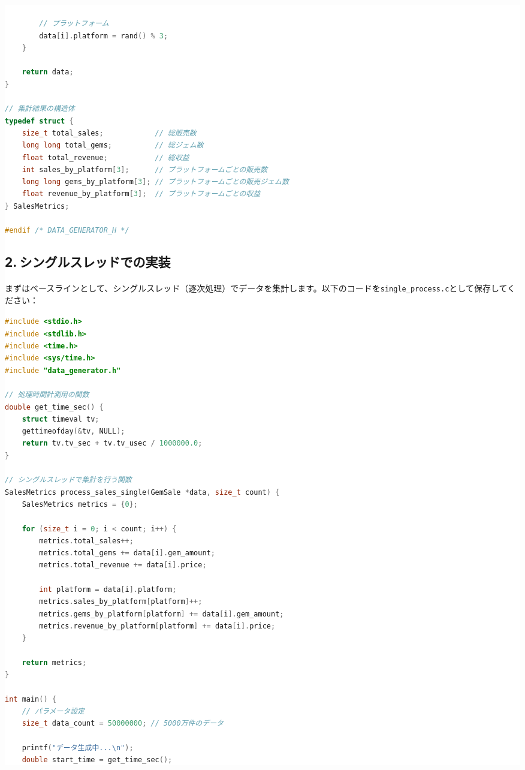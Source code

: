 ```c
        
        // プラットフォーム
        data[i].platform = rand() % 3;
    }
    
    return data;
}

// 集計結果の構造体
typedef struct {
    size_t total_sales;            // 総販売数
    long long total_gems;          // 総ジェム数
    float total_revenue;           // 総収益
    int sales_by_platform[3];      // プラットフォームごとの販売数
    long long gems_by_platform[3]; // プラットフォームごとの販売ジェム数
    float revenue_by_platform[3];  // プラットフォームごとの収益
} SalesMetrics;

#endif /* DATA_GENERATOR_H */
```

## 2. シングルスレッドでの実装

まずはベースラインとして、シングルスレッド（逐次処理）でデータを集計します。以下のコードを`single_process.c`として保存してください：

```c
#include <stdio.h>
#include <stdlib.h>
#include <time.h>
#include <sys/time.h>
#include "data_generator.h"

// 処理時間計測用の関数
double get_time_sec() {
    struct timeval tv;
    gettimeofday(&tv, NULL);
    return tv.tv_sec + tv.tv_usec / 1000000.0;
}

// シングルスレッドで集計を行う関数
SalesMetrics process_sales_single(GemSale *data, size_t count) {
    SalesMetrics metrics = {0};
    
    for (size_t i = 0; i < count; i++) {
        metrics.total_sales++;
        metrics.total_gems += data[i].gem_amount;
        metrics.total_revenue += data[i].price;
        
        int platform = data[i].platform;
        metrics.sales_by_platform[platform]++;
        metrics.gems_by_platform[platform] += data[i].gem_amount;
        metrics.revenue_by_platform[platform] += data[i].price;
    }
    
    return metrics;
}

int main() {
    // パラメータ設定
    size_t data_count = 50000000; // 5000万件のデータ
    
    printf("データ生成中...\n");
    double start_time = get_time_sec();
```